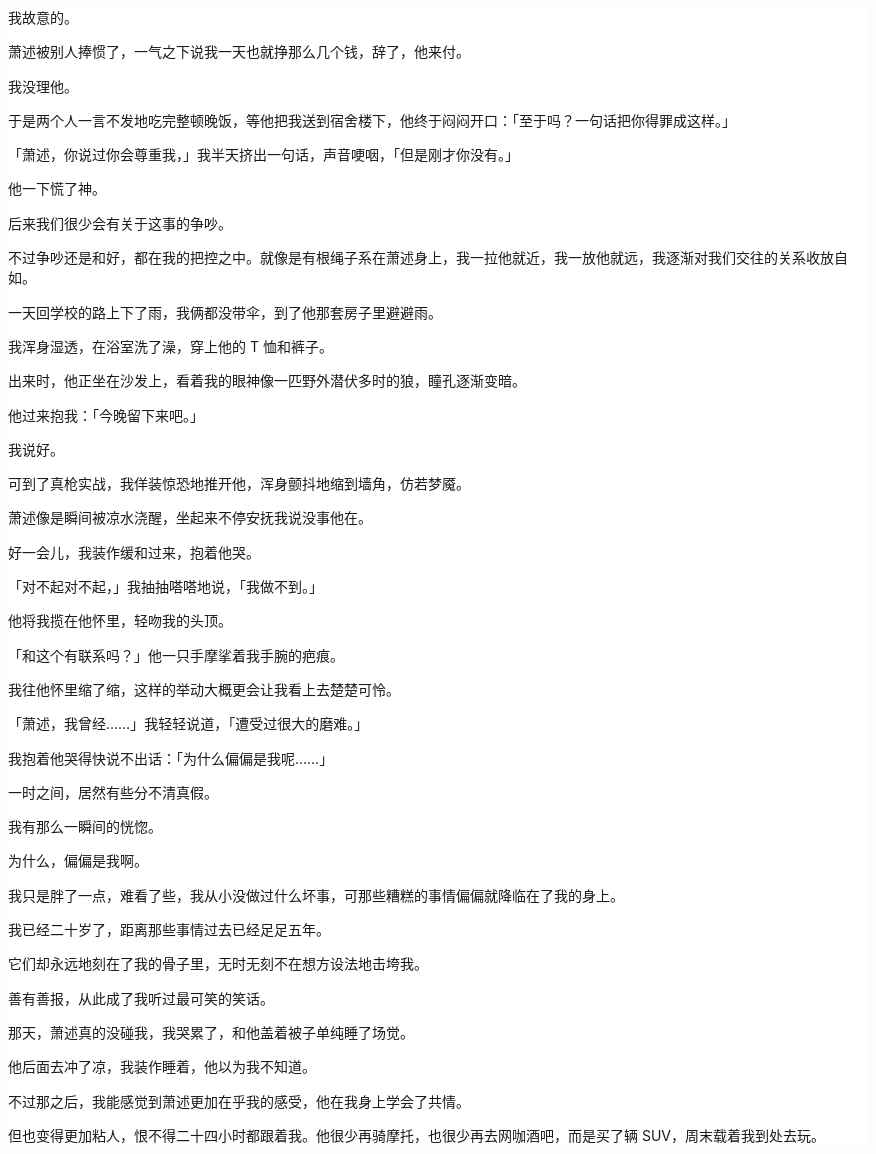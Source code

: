 我故意的。

萧述被别人捧惯了，一气之下说我一天也就挣那么几个钱，辞了，他来付。

我没理他。

于是两个人一言不发地吃完整顿晚饭，等他把我送到宿舍楼下，他终于闷闷开口：「至于吗？一句话把你得罪成这样。」

「萧述，你说过你会尊重我，」我半天挤出一句话，声音哽咽，「但是刚才你没有。」

他一下慌了神。

后来我们很少会有关于这事的争吵。

不过争吵还是和好，都在我的把控之中。就像是有根绳子系在萧述身上，我一拉他就近，我一放他就远，我逐渐对我们交往的关系收放自如。

一天回学校的路上下了雨，我俩都没带伞，到了他那套房子里避避雨。

我浑身湿透，在浴室洗了澡，穿上他的 T 恤和裤子。

出来时，他正坐在沙发上，看着我的眼神像一匹野外潜伏多时的狼，瞳孔逐渐变暗。

他过来抱我：「今晚留下来吧。」

我说好。

可到了真枪实战，我佯装惊恐地推开他，浑身颤抖地缩到墙角，仿若梦魇。

萧述像是瞬间被凉水浇醒，坐起来不停安抚我说没事他在。

好一会儿，我装作缓和过来，抱着他哭。

「对不起对不起，」我抽抽嗒嗒地说，「我做不到。」

他将我揽在他怀里，轻吻我的头顶。

「和这个有联系吗？」他一只手摩挲着我手腕的疤痕。

我往他怀里缩了缩，这样的举动大概更会让我看上去楚楚可怜。

「萧述，我曾经……」我轻轻说道，「遭受过很大的磨难。」

我抱着他哭得快说不出话：「为什么偏偏是我呢……」

一时之间，居然有些分不清真假。

我有那么一瞬间的恍惚。

为什么，偏偏是我啊。

我只是胖了一点，难看了些，我从小没做过什么坏事，可那些糟糕的事情偏偏就降临在了我的身上。

我已经二十岁了，距离那些事情过去已经足足五年。

它们却永远地刻在了我的骨子里，无时无刻不在想方设法地击垮我。

善有善报，从此成了我听过最可笑的笑话。

那天，萧述真的没碰我，我哭累了，和他盖着被子单纯睡了场觉。

他后面去冲了凉，我装作睡着，他以为我不知道。

不过那之后，我能感觉到萧述更加在乎我的感受，他在我身上学会了共情。

但也变得更加粘人，恨不得二十四小时都跟着我。他很少再骑摩托，也很少再去网咖酒吧，而是买了辆 SUV，周末载着我到处去玩。
